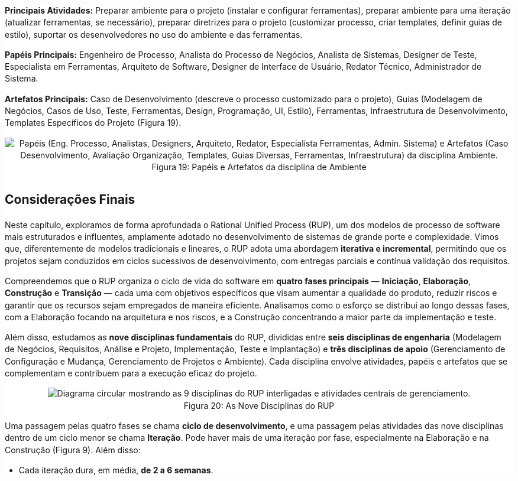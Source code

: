 **Principais Atividades:** Preparar ambiente para o projeto (instalar e configurar ferramentas), preparar ambiente para uma iteração (atualizar ferramentas, se necessário), preparar diretrizes para o projeto (customizar processo, criar templates, definir guias de estilo), suportar os desenvolvedores no uso do ambiente e das ferramentas.

**Papéis Principais:** Engenheiro de Processo, Analista do Processo de Negócios, Analista de Sistemas, Designer de Teste, Especialista em Ferramentas, Arquiteto de Software, Designer de Interface de Usuário, Redator Técnico, Administrador de Sistema.

**Artefatos Principais:** Caso de Desenvolvimento (descreve o processo customizado para o projeto), Guias (Modelagem de Negócios, Casos de Uso, Teste, Ferramentas, Design, Programação, UI, Estilo), Ferramentas, Infraestrutura de Desenvolvimento, Templates Específicos do Projeto (Figura 19).

<div align="center">

<img width="540px" src="12-disciplina-ambiente.png" alt="Papéis (Eng. Processo, Analistas, Designers, Arquiteto, Redator, Especialista Ferramentas, Admin. Sistema) e Artefatos (Caso Desenvolvimento, Avaliação Organização, Templates, Guias Diversas, Ferramentas, Infraestrutura) da disciplina Ambiente.">

<figcaption>Figura 19: Papéis e Artefatos da disciplina de Ambiente</figcaption>

</div>

## Considerações Finais

Neste capítulo, exploramos de forma aprofundada o Rational Unified Process (RUP), um dos modelos de processo de software mais estruturados e influentes, amplamente adotado no desenvolvimento de sistemas de grande porte e complexidade. Vimos que, diferentemente de modelos tradicionais e lineares, o RUP adota uma abordagem **iterativa e incremental**, permitindo que os projetos sejam conduzidos em ciclos sucessivos de desenvolvimento, com entregas parciais e contínua validação dos requisitos.

Compreendemos que o RUP organiza o ciclo de vida do software em **quatro fases principais** — **Iniciação**, **Elaboração**, **Construção** e **Transição** — cada uma com objetivos específicos que visam aumentar a qualidade do produto, reduzir riscos e garantir que os recursos sejam empregados de maneira eficiente. Analisamos como o esforço se distribui ao longo dessas fases, com a Elaboração focando na arquitetura e nos riscos, e a Construção concentrando a maior parte da implementação e teste.

Além disso, estudamos as **nove disciplinas fundamentais** do RUP, divididas entre **seis disciplinas de engenharia** (Modelagem de Negócios, Requisitos, Análise e Projeto, Implementação, Teste e Implantação) e **três disciplinas de apoio** (Gerenciamento de Configuração e Mudança, Gerenciamento de Projetos e Ambiente). Cada disciplina envolve atividades, papéis e artefatos que se complementam e contribuem para a execução eficaz do projeto.

<div align="center">

<img width="540px" src="12-disciplinas.jpg" alt="Diagrama circular mostrando as 9 disciplinas do RUP interligadas e atividades centrais de gerenciamento.">

<figcaption>Figura 20: As Nove Disciplinas do RUP</figcaption>

</div>

Uma passagem pelas quatro fases se chama **ciclo de desenvolvimento**, e uma passagem pelas atividades das nove disciplinas dentro de um ciclo menor se chama **Iteração**. Pode haver mais de uma iteração por fase, especialmente na Elaboração e na Construção (Figura 9). Além disso:

- Cada iteração dura, em média, **de 2 a 6 semanas**.
    